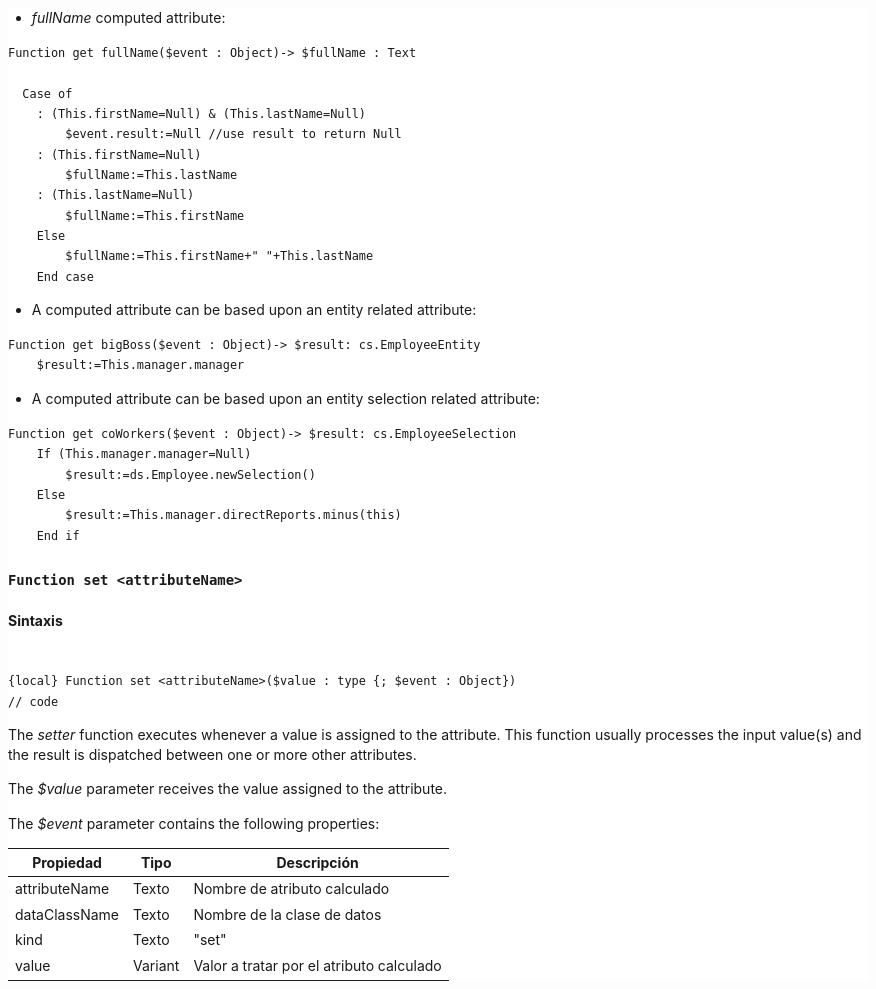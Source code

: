- *fullName* computed attribute:

```4d
Function get fullName($event : Object)-> $fullName : Text

  Case of   
    : (This.firstName=Null) & (This.lastName=Null)
        $event.result:=Null //use result to return Null
    : (This.firstName=Null)
        $fullName:=This.lastName
    : (This.lastName=Null)
        $fullName:=This.firstName
    Else 
        $fullName:=This.firstName+" "+This.lastName
    End case 
```

- A computed attribute can be based upon an entity related attribute:

```4d
Function get bigBoss($event : Object)-> $result: cs.EmployeeEntity
    $result:=This.manager.manager

```

- A computed attribute can be based upon an entity selection related attribute:

```4d
Function get coWorkers($event : Object)-> $result: cs.EmployeeSelection
    If (This.manager.manager=Null)
        $result:=ds.Employee.newSelection()
    Else 
        $result:=This.manager.directReports.minus(this)
    End if
```

### `Function set <attributeName>`

#### Sintaxis

```4d

{local} Function set <attributeName>($value : type {; $event : Object})
// code
```

The *setter* function executes whenever a value is assigned to the attribute. This function usually processes the input value(s) and the result is dispatched between one or more other attributes.

The *$value* parameter receives the value assigned to the attribute.

The *$event* parameter contains the following properties:

| Propiedad     | Tipo    | Descripción                              |
| ------------- | ------- | ---------------------------------------- |
| attributeName | Texto   | Nombre de atributo calculado             |
| dataClassName | Texto   | Nombre de la clase de datos              |
| kind          | Texto   | "set"                                    |
| value         | Variant | Valor a tratar por el atributo calculado |
